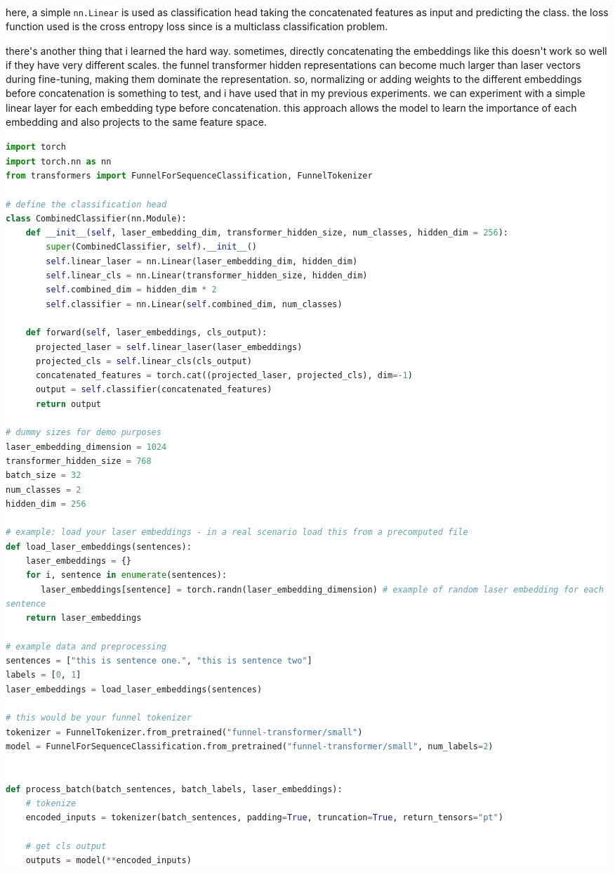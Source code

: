 here, a simple `nn.Linear` is used as classification head taking the concatenated features as input and predicting the class. the loss function used is the cross entropy loss since is a multiclass classification problem.

there's another thing that i learned the hard way. sometimes, directly concatenating the embeddings like this doesn't work so well if they have very different scales. the funnel transformer hidden representations can become much larger than laser vectors during fine-tuning, making them dominate the representation. so, normalizing or adding weights to the different embeddings before concatenation is something to test, and i have used that in my previous experiments. we can experiment with a simple linear layer for each embedding type before concatenation. this approach allows the model to learn the importance of each embedding and also projects to the same feature space.

```python
import torch
import torch.nn as nn
from transformers import FunnelForSequenceClassification, FunnelTokenizer

# define the classification head
class CombinedClassifier(nn.Module):
    def __init__(self, laser_embedding_dim, transformer_hidden_size, num_classes, hidden_dim = 256):
        super(CombinedClassifier, self).__init__()
        self.linear_laser = nn.Linear(laser_embedding_dim, hidden_dim)
        self.linear_cls = nn.Linear(transformer_hidden_size, hidden_dim)
        self.combined_dim = hidden_dim * 2
        self.classifier = nn.Linear(self.combined_dim, num_classes)

    def forward(self, laser_embeddings, cls_output):
      projected_laser = self.linear_laser(laser_embeddings)
      projected_cls = self.linear_cls(cls_output)
      concatenated_features = torch.cat((projected_laser, projected_cls), dim=-1)
      output = self.classifier(concatenated_features)
      return output

# dummy sizes for demo purposes
laser_embedding_dimension = 1024
transformer_hidden_size = 768
batch_size = 32
num_classes = 2
hidden_dim = 256

# example: load your laser embeddings - in a real scenario load this from a precomputed file
def load_laser_embeddings(sentences):
    laser_embeddings = {}
    for i, sentence in enumerate(sentences):
       laser_embeddings[sentence] = torch.randn(laser_embedding_dimension) # example of random laser embedding for each sentence
    return laser_embeddings

# example data and preprocessing
sentences = ["this is sentence one.", "this is sentence two"]
labels = [0, 1]
laser_embeddings = load_laser_embeddings(sentences)

# this would be your funnel tokenizer
tokenizer = FunnelTokenizer.from_pretrained("funnel-transformer/small")
model = FunnelForSequenceClassification.from_pretrained("funnel-transformer/small", num_labels=2)


def process_batch(batch_sentences, batch_labels, laser_embeddings):
    # tokenize
    encoded_inputs = tokenizer(batch_sentences, padding=True, truncation=True, return_tensors="pt")

    # get cls output
    outputs = model(**encoded_inputs)
```